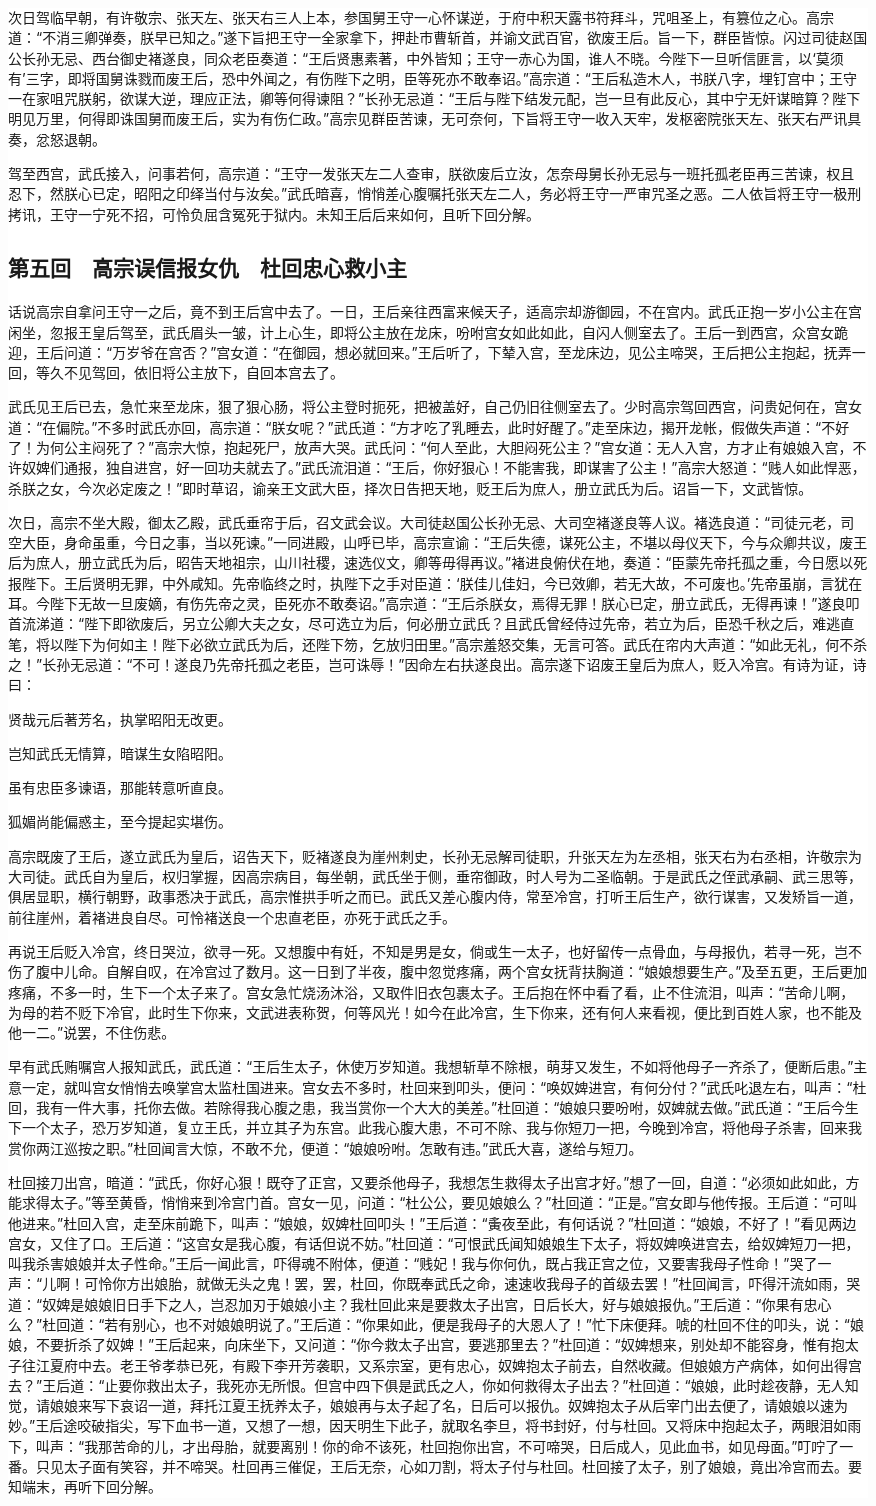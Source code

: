 次日驾临早朝，有许敬宗、张天左、张天右三人上本，参国舅王守一心怀谋逆，于府中积天露书符拜斗，咒咀圣上，有篡位之心。高宗道：“不消三卿弹奏，朕早已知之。”遂下旨把王守一全家拿下，押赴市曹斩首，并谕文武百官，欲废王后。旨一下，群臣皆惊。闪过司徒赵国公长孙无忌、西台御史褚遂良，同众老臣奏道：“王后贤惠素著，中外皆知；王守一赤心为国，谁人不晓。今陛下一旦听信匪言，以‘莫须有’三字，即将国舅诛戮而废王后，恐中外闻之，有伤陛下之明，臣等死亦不敢奉诏。”高宗道：“王后私造木人，书朕八字，埋钉宫中；王守一在家咀咒朕躬，欲谋大逆，理应正法，卿等何得谏阻？”长孙无忌道：“王后与陛下结发元配，岂一旦有此反心，其中宁无奸谋暗算？陛下明见万里，何得即诛国舅而废王后，实为有伤仁政。”高宗见群臣苦谏，无可奈何，下旨将王守一收入天牢，发枢密院张天左、张天右严讯具奏，忿怒退朝。  

驾至西宫，武氏接入，问事若何，高宗道：“王守一发张天左二人查审，朕欲废后立汝，怎奈母舅长孙无忌与一班托孤老臣再三苦谏，权且忍下，然朕心已定，昭阳之印绎当付与汝矣。”武氏暗喜，悄悄差心腹嘱托张天左二人，务必将王守一严审咒圣之恶。二人依旨将王守一极刑拷讯，王守一宁死不招，可怜负屈含冤死于狱内。未知王后后来如何，且听下回分解。  

## 第五回　高宗误信报女仇　杜回忠心救小主  

话说高宗自拿问王守一之后，竟不到王后宫中去了。一日，王后亲往西富来候天子，适高宗却游御园，不在宫内。武氏正抱一岁小公主在宫闲坐，忽报王皇后驾至，武氏眉头一皱，计上心生，即将公主放在龙床，吩咐宫女如此如此，自闪人侧室去了。王后一到西宫，众宫女跪迎，王后问道：“万岁爷在宫否？”宫女道：“在御园，想必就回来。”王后听了，下辇入宫，至龙床边，见公主啼哭，王后把公主抱起，抚弄一回，等久不见驾回，依旧将公主放下，自回本宫去了。  

武氏见王后已去，急忙来至龙床，狠了狠心肠，将公主登时扼死，把被盖好，自己仍旧往侧室去了。少时高宗驾回西宫，问贵妃何在，宫女道：“在偏院。”不多时武氏亦回，高宗道：“朕女呢？”武氏道：“方才吃了乳睡去，此时好醒了。”走至床边，揭开龙帐，假做失声道：“不好了！为何公主闷死了？”高宗大惊，抱起死尸，放声大哭。武氏问：“何人至此，大胆闷死公主？”宫女道：无人入宫，方才止有娘娘入宫，不许奴婢们通报，独自进宫，好一回功夫就去了。”武氏流泪道：“王后，你好狠心！不能害我，即谋害了公主！”高宗大怒道：“贱人如此悍恶，杀朕之女，今次必定废之！”即时草诏，谕亲王文武大臣，择次日告把天地，贬王后为庶人，册立武氏为后。诏旨一下，文武皆惊。  

次日，高宗不坐大殿，御太乙殿，武氏垂帘于后，召文武会议。大司徒赵国公长孙无忌、大司空褚遂良等人议。褚选良道：“司徒元老，司空大臣，身命虽重，今日之事，当以死谏。”一同进殿，山呼已毕，高宗宣谕：“王后失德，谋死公主，不堪以母仪天下，今与众卿共议，废王后为庶人，册立武氏为后，昭告天地祖宗，山川社稷，速选仪文，卿等毋得再议。”褚进良俯伏在地，奏道：“臣蒙先帝托孤之重，今日愿以死报陛下。王后贤明无罪，中外咸知。先帝临终之时，执陛下之手对臣道：‘朕佳儿佳妇，今已效卿，若无大故，不可废也。’先帝虽崩，言犹在耳。今陛下无故一旦废嫡，有伤先帝之灵，臣死亦不敢奏诏。”高宗道：“王后杀朕女，焉得无罪！朕心已定，册立武氏，无得再谏！”遂良叩首流涕道：“陛下即欲废后，另立公卿大夫之女，尽可选立为后，何必册立武氏？且武氏曾经侍过先帝，若立为后，臣恐千秋之后，难逃直笔，将以陛下为何如主！陛下必欲立武氏为后，还陛下笏，乞放归田里。”高宗羞怒交集，无言可答。武氏在帘内大声道：“如此无礼，何不杀之！”长孙无忌道：“不可！遂良乃先帝托孤之老臣，岂可诛辱！”因命左右扶遂良出。高宗遂下诏废王皇后为庶人，贬入冷宫。有诗为证，诗曰：  

贤哉元后著芳名，执掌昭阳无改更。  

岂知武氏无情算，暗谋生女陷昭阳。  

虽有忠臣多谏语，那能转意听直良。  

狐媚尚能偏惑主，至今提起实堪伤。  

高宗既废了王后，遂立武氏为皇后，诏告天下，贬褚遂良为崖州刺史，长孙无忌解司徒职，升张天左为左丞相，张天右为右丞相，许敬宗为大司徒。武氏自为皇后，权归掌握，因高宗病目，每坐朝，武氏坐于侧，垂帘御政，时人号为二圣临朝。于是武氏之侄武承嗣、武三思等，俱居显职，横行朝野，政事悉决于武氏，高宗惟拱手听之而已。武氏又差心腹内侍，常至冷宫，打听王后生产，欲行谋害，又发矫旨一道，前往崖州，着褚进良自尽。可怜褚送良一个忠直老臣，亦死于武氏之手。  

再说王后贬入冷宫，终日哭泣，欲寻一死。又想腹中有妊，不知是男是女，倘或生一太子，也好留传一点骨血，与母报仇，若寻一死，岂不伤了腹中儿命。自解自叹，在冷宫过了数月。这一日到了半夜，腹中忽觉疼痛，两个宫女抚背扶胸道：“娘娘想要生产。”及至五更，王后更加疼痛，不多一时，生下一个太子来了。宫女急忙烧汤沐浴，又取件旧衣包裹太子。王后抱在怀中看了看，止不住流泪，叫声：“苦命儿啊，为母的若不贬下冷官，此时生下你来，文武进表称贺，何等风光！如今在此冷宫，生下你来，还有何人来看视，便比到百姓人家，也不能及他一二。”说罢，不住伤悲。  

早有武氏贿嘱宫人报知武氏，武氏道：“王后生太子，休使万岁知道。我想斩草不除根，萌芽又发生，不如将他母子一齐杀了，便断后患。”主意一定，就叫宫女悄悄去唤掌宫太监杜国进来。宫女去不多时，杜回来到叩头，便问：“唤奴婢进宫，有何分付？”武氏叱退左右，叫声：“杜回，我有一件大事，托你去做。若除得我心腹之患，我当赏你一个大大的美差。”杜回道：“娘娘只要吩咐，奴婢就去做。”武氏道：“王后今生下一个太子，恐万岁知道，复立王氏，并立其子为东宫。此我心腹大患，不可不除、我与你短刀一把，今晚到冷宫，将他母子杀害，回来我赏你两江巡按之职。”杜回闻言大惊，不敢不允，便道：“娘娘吩咐。怎敢有违。”武氏大喜，遂给与短刀。  

杜回接刀出宫，暗道：“武氏，你好心狠！既夺了正宫，又要杀他母子，我想怎生救得太子出宫才好。”想了一回，自道：“必须如此如此，方能求得太子。”等至黄昏，悄悄来到冷宫门首。宫女一见，问道：“杜公公，要见娘娘么？”杜回道：“正是。”宫女即与他传报。王后道：“可叫他进来。”杜回入宫，走至床前跪下，叫声：“娘娘，奴婢杜回叩头！”王后道：“夤夜至此，有何话说？”杜回道：“娘娘，不好了！”看见两边宫女，又住了口。王后道：“这宫女是我心腹，有话但说不妨。”杜回道：“可恨武氏闻知娘娘生下太子，将奴婢唤进宫去，给奴婢短刀一把，叫我杀害娘娘并太子性命。”王后一闻此言，吓得魂不附体，便道：“贱妃！我与你何仇，既占我正宫之位，又要害我母子性命！”哭了一声：“儿啊！可怜你方出娘胎，就做无头之鬼！罢，罢，杜回，你既奉武氏之命，速速收我母子的首级去罢！”杜回闻言，吓得汗流如雨，哭道：“奴婢是娘娘旧日手下之人，岂忍加刃于娘娘小主？我杜回此来是要救太子出宫，日后长大，好与娘娘报仇。”王后道：“你果有忠心么？”杜回道：“若有别心，也不对娘娘明说了。”王后道：“你果如此，便是我母子的大恩人了！”忙下床便拜。唬的杜回不住的叩头，说：“娘娘，不要折杀了奴婢！”王后起来，向床坐下，又问道：“你今救太子出宫，要逃那里去？”杜回道：“奴婢想来，别处却不能容身，惟有抱太子往江夏府中去。老王爷孝恭已死，有殿下李开芳袭职，又系宗室，更有忠心，奴婢抱太子前去，自然收藏。但娘娘方产病体，如何出得宫去？”王后道：“止要你救出太子，我死亦无所恨。但宫中四下俱是武氏之人，你如何救得太子出去？”杜回道：“娘娘，此时趁夜静，无人知觉，请娘娘来写下哀诏一道，拜托江夏王抚养太子，娘娘再与太子起了名，日后可以报仇。奴婢抱太子从后宰门出去便了，请娘娘以速为妙。”王后途咬破指尖，写下血书一道，又想了一想，因天明生下此子，就取名李旦，将书封好，付与杜回。又将床中抱起太子，两眼泪如雨下，叫声：“我那苦命的儿，才出母胎，就要离别！你的命不该死，杜回抱你出宫，不可啼哭，日后成人，见此血书，如见母面。”叮咛了一番。只见太子面有笑容，并不啼哭。杜回再三催促，王后无奈，心如刀割，将太子付与杜回。杜回接了太子，别了娘娘，竟出冷宫而去。要知端末，再听下回分解。  
